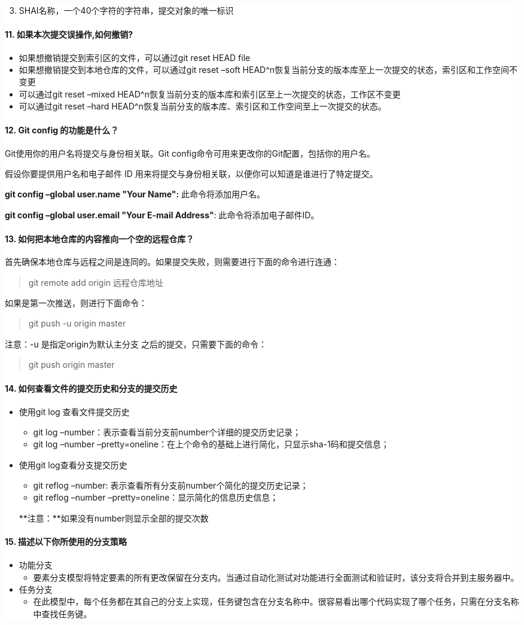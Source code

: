 3. SHAI名称，一个40个字符的字符串，提交对象的唯一标识

   

#### 11.  如果本次提交误操作,如何撤销?

+ 如果想撤销提交到索引区的文件，可以通过git reset HEAD file
+ 如果想撤销提交到本地仓库的文件，可以通过git reset –soft HEAD^n恢复当前分支的版本库至上一次提交的状态，索引区和工作空间不变更
+ 可以通过git reset –mixed HEAD^n恢复当前分支的版本库和索引区至上一次提交的状态，工作区不变更
+ 可以通过git reset –hard HEAD^n恢复当前分支的版本库、索引区和工作空间至上一次提交的状态。



#### 12.  Git config 的功能是什么？

Git使用你的用户名将提交与身份相关联。Git  config命令可用来更改你的Git配置，包括你的用户名。

假设你要提供用户名和电子邮件 ID 用来将提交与身份相关联，以便你可以知道是谁进行了特定提交。

**git config –global user.name "Your Name":** 此命令将添加用户名。

**git config –global user.email "Your E-mail Address"**:  此命令将添加电子邮件ID。



#### 13.  如何把本地仓库的内容推向一个空的远程仓库？

首先确保本地仓库与远程之间是连同的。如果提交失败，则需要进行下面的命令进行连通：

> git  remote  add  origin  远程仓库地址

如果是第一次推送，则进行下面命令：

> git  push  -u  origin  master

注意：-u 是指定origin为默认主分支
之后的提交，只需要下面的命令：

> git push origin master



#### 14.  如何查看文件的提交历史和分支的提交历史

+ 使用git  log  查看文件提交历史
  + git log –number：表示查看当前分支前number个详细的提交历史记录；
  + git log –number –pretty=oneline：在上个命令的基础上进行简化，只显示sha-1码和提交信息；

+ 使用git log查看分支提交历史

  + git reflog –number: 表示查看所有分支前number个简化的提交历史记录；
  + git reflog –number –pretty=oneline：显示简化的信息历史信息；

  **注意：**如果没有number则显示全部的提交次数



#### 15.  描述以下你所使用的分支策略

+ 功能分支
  - 要素分支模型将特定要素的所有更改保留在分支内。当通过自动化测试对功能进行全面测试和验证时，该分支将合并到主服务器中。
+ 任务分支
  + 在此模型中，每个任务都在其自己的分支上实现，任务键包含在分支名称中。很容易看出哪个代码实现了哪个任务，只需在分支名称中查找任务键。

